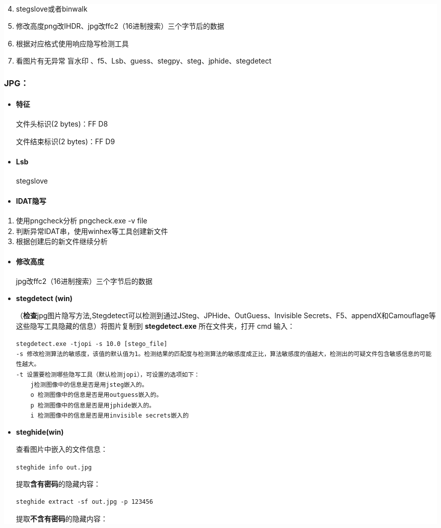 4.  stegslove或者binwalk

5.  修改高度png改IHDR、jpg改ffc2（16进制搜索）三个字节后的数据

6.  根据对应格式使用响应隐写检测工具

7.  看图片有无异常 盲水印 、f5、Lsb、guess、stegpy、steg、jphide、stegdetect

### JPG：

*   #### 特征

    文件头标识(2 bytes)：FF D8

    文件结束标识(2 bytes)：FF D9

*   #### Lsb

    stegslove

*   #### IDAT隐写

1.  使用pngcheck分析 pngcheck.exe -v file
2.  判断异常IDAT串，使用winhex等工具创建新文件
3.  根据创建后的新文件继续分析

*   #### 修改高度

    jpg改ffc2（16进制搜索）三个字节后的数据

*   **stegdetect (win)**

    （**检查**jpg图片隐写方法,Stegdetect可以检测到通过JSteg、JPHide、OutGuess、Invisible Secrets、F5、appendX和Camouflage等这些隐写工具隐藏的信息）将图片复制到 **stegdetect.exe** 所在文件夹，打开 cmd 输入：

    ```
    stegdetect.exe -tjopi -s 10.0 [stego_file]  
    -s 修改检测算法的敏感度，该值的默认值为1。检测结果的匹配度与检测算法的敏感度成正比，算法敏感度的值越大，检测出的可疑文件包含敏感信息的可能性越大。
    -t 设置要检测哪些隐写工具（默认检测jopi），可设置的选项如下： 
    	j检测图像中的信息是否是用jsteg嵌入的。
        o 检测图像中的信息是否是用outguess嵌入的。
        p 检测图像中的信息是否是用jphide嵌入的。
        i 检测图像中的信息是否是用invisible secrets嵌入的 
    ```

*   **steghide(win)**

    查看图片中嵌入的文件信息：

    ```
    steghide info out.jpg 
    ```

    提取**含有密码**的隐藏内容：

    ```
    steghide extract -sf out.jpg -p 123456 
    ```

    提取**不含有密码**的隐藏内容：
